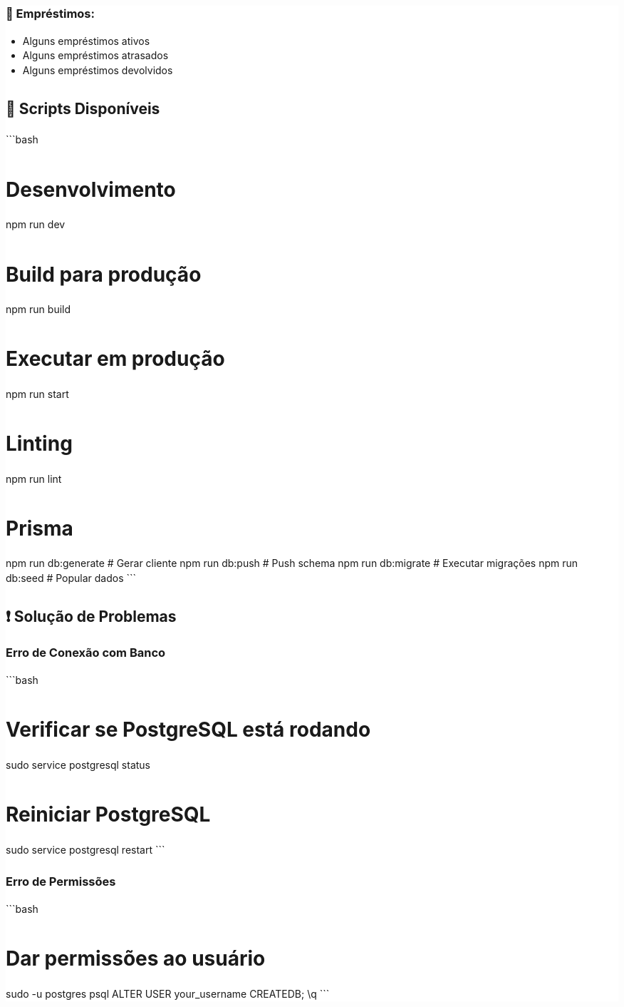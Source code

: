 ### 📄 Empréstimos:
- Alguns empréstimos ativos
- Alguns empréstimos atrasados
- Alguns empréstimos devolvidos

## 🔧 Scripts Disponíveis

\`\`\`bash
# Desenvolvimento
npm run dev

# Build para produção
npm run build

# Executar em produção
npm run start

# Linting
npm run lint

# Prisma
npm run db:generate    # Gerar cliente
npm run db:push        # Push schema
npm run db:migrate     # Executar migrações
npm run db:seed        # Popular dados
\`\`\`

## ❗ Solução de Problemas

### Erro de Conexão com Banco
\`\`\`bash
# Verificar se PostgreSQL está rodando
sudo service postgresql status

# Reiniciar PostgreSQL
sudo service postgresql restart
\`\`\`

### Erro de Permissões
\`\`\`bash
# Dar permissões ao usuário
sudo -u postgres psql
ALTER USER your_username CREATEDB;
\q
\`\`\`
